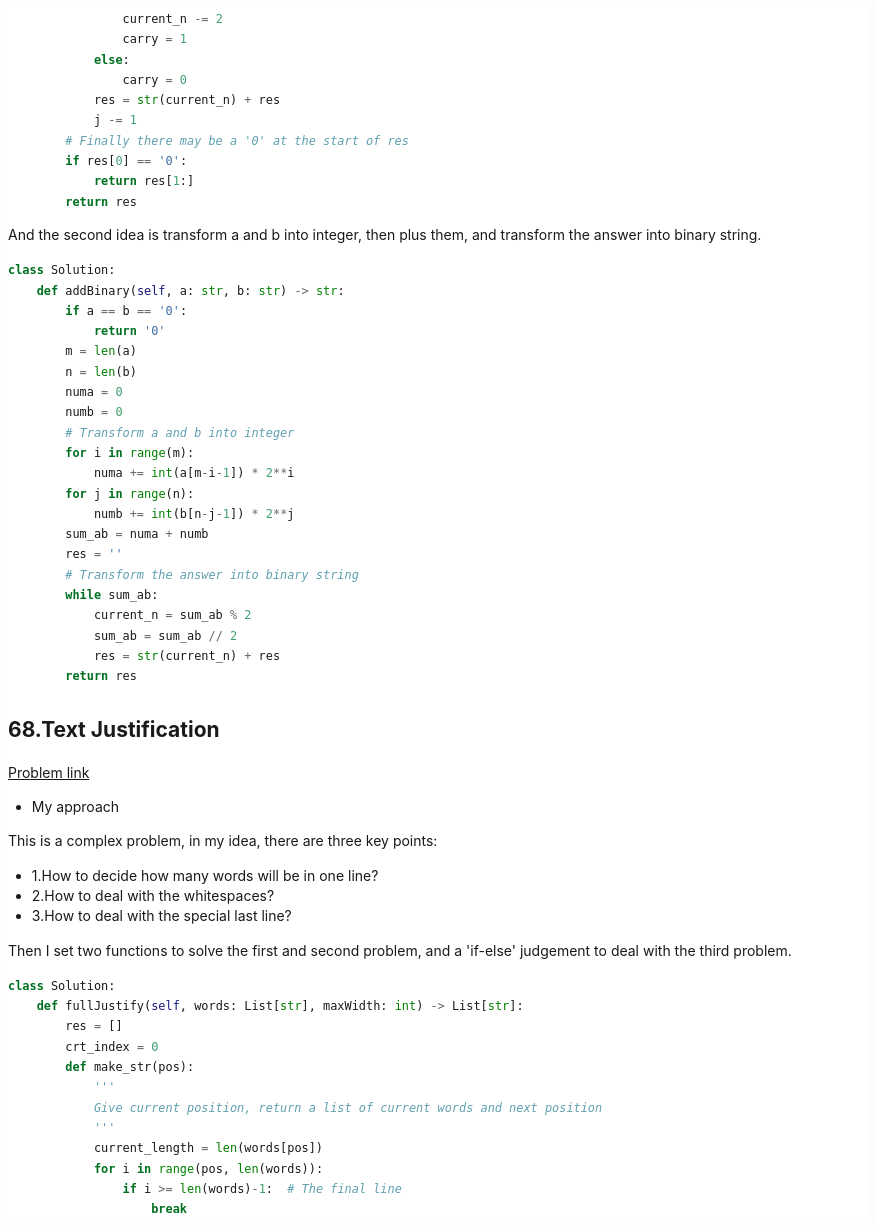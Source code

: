 ```python
                current_n -= 2
                carry = 1
            else:
                carry = 0
            res = str(current_n) + res
            j -= 1
        # Finally there may be a '0' at the start of res
        if res[0] == '0':
            return res[1:]
        return res
```

And the second idea is transform a and b into integer, then plus them, and transform the answer into binary string.
```python
class Solution:
    def addBinary(self, a: str, b: str) -> str:
        if a == b == '0':
            return '0'
        m = len(a)
        n = len(b)
        numa = 0
        numb = 0
        # Transform a and b into integer
        for i in range(m):
            numa += int(a[m-i-1]) * 2**i
        for j in range(n):
            numb += int(b[n-j-1]) * 2**j
        sum_ab = numa + numb
        res = ''
        # Transform the answer into binary string
        while sum_ab:
            current_n = sum_ab % 2
            sum_ab = sum_ab // 2
            res = str(current_n) + res
        return res
```


## 68.Text Justification

[Problem link](https://leetcode.com/problems/text-justification/)

- My approach

This is a complex problem, in my idea, there are three key points:

  - 1.How to decide how many words will be in one line?
  - 2.How to deal with the whitespaces?
  - 3.How to deal with the special last line?

Then I set two functions to solve the first and second problem, and a 'if-else' judgement to deal with the third problem.
```python
class Solution:
    def fullJustify(self, words: List[str], maxWidth: int) -> List[str]:
        res = []
        crt_index = 0
        def make_str(pos):
            '''
            Give current position, return a list of current words and next position
            '''
            current_length = len(words[pos])
            for i in range(pos, len(words)):
                if i >= len(words)-1:  # The final line
                    break
```